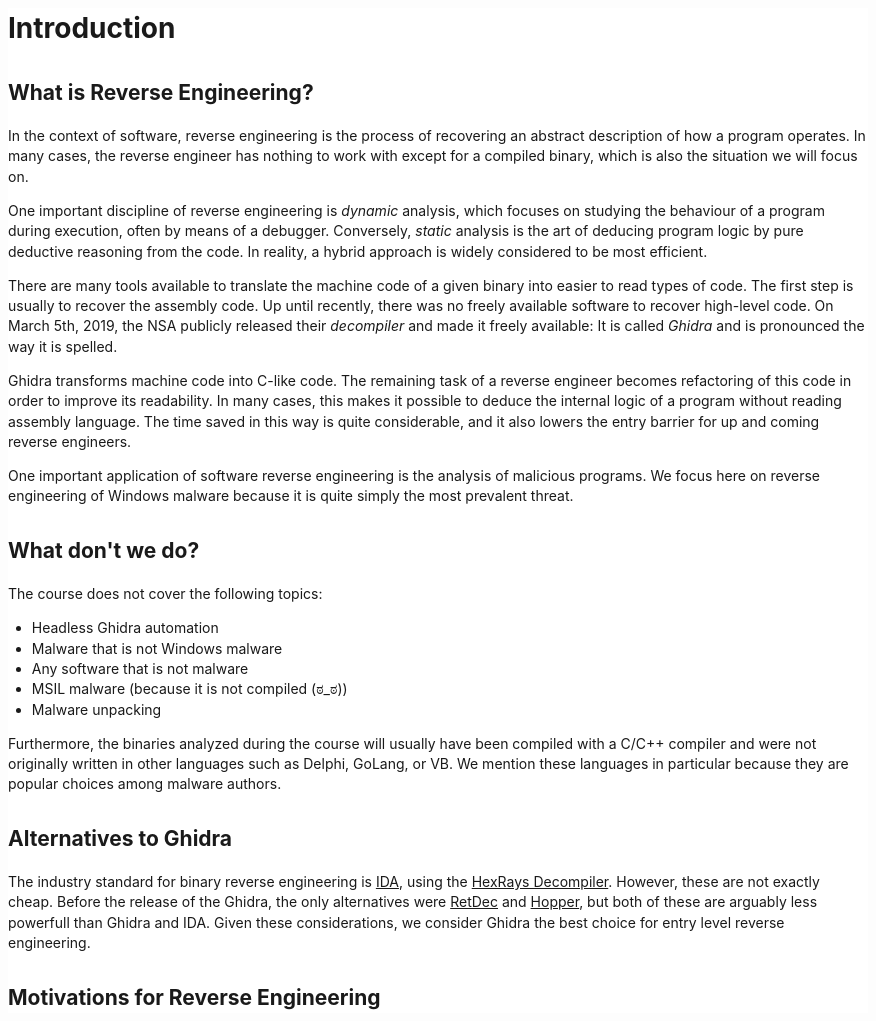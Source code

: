 # Introduction

## What is Reverse Engineering?

In the context of software, reverse engineering is the process of recovering an abstract description of how a program operates. In many cases, the reverse engineer has nothing to work with except for a compiled binary, which is also the situation we will focus on.

One important discipline of reverse engineering is _dynamic_ analysis, which focuses on studying the behaviour of a program during execution, often by means of a debugger. Conversely, _static_ analysis is the art of deducing program logic by pure deductive reasoning from the code. In reality, a hybrid approach is widely considered to be most efficient.

There are many tools available to translate the machine code of a given binary into easier to read types of code. The first step is usually to recover the assembly code. Up until recently, there was no freely available software to recover high-level code. On March 5th, 2019, the NSA publicly released their _decompiler_ and made it freely available: It is called _Ghidra_ and is pronounced the way it is spelled.

Ghidra transforms machine code into C-like code. The remaining task of a reverse engineer becomes refactoring of this code in order to improve its readability. In many cases, this makes it possible to deduce the internal logic of a program without reading assembly language. The time saved in this way is quite considerable, and it also lowers the entry barrier for up and coming reverse engineers.

One important application of software reverse engineering is the analysis of malicious programs. We focus here on reverse engineering of Windows malware because it is quite simply the most prevalent threat.

## What don't we do?

The course does not cover the following topics:

- Headless Ghidra automation
- Malware that is not Windows malware
- Any software that is not malware
- MSIL malware (because it is not compiled (ಠ_ಠ))
- Malware unpacking

Furthermore, the binaries analyzed during the course will usually have been compiled with a C/C++ compiler and were not originally written in other languages such as Delphi, GoLang, or VB. We mention these languages in particular because they are popular choices among malware authors.

## Alternatives to Ghidra

The industry standard for binary reverse engineering is [IDA][], using the [HexRays Decompiler][]. However, these are not exactly cheap. Before the release of the Ghidra, the only alternatives were [RetDec][] and [Hopper][], but both of these are arguably less powerfull than Ghidra and IDA. Given these considerations, we consider Ghidra the best choice for entry level reverse engineering.

## Motivations for Reverse Engineering


[Ghidra-Issues]: https://github.com/NationalSecurityAgency/ghidra/issues
[IDA]: https://www.hex-rays.com/products/ida/
[HexRays Decompiler]: https://www.hex-rays.com/products/decompiler/
[Hopper]: https://www.hopperapp.com/
[RetDec]: https://github.com/avast/retdec
[MalShare]: https://malshare.com/
[URLhaus]: https://urlhaus-api.abuse.ch/downloads/
[VirusTotal]: https://www.virustotal.com/
[MSDN Library]: https://docs.microsoft.com/en-us/windows/win32/api/
[NTF-MSDN]: https://blag.nullteilerfrei.de/2019/07/29/ghidra-msdn-offline-library-love/
[ReactOS]: https://reactos.org/
[PECheat]: http://www.openrce.org/reference_library/files/reference/PE%20Format.pdf
[SEAL3]: https://web.cs.ucdavis.edu/~rogaway/papers/seal.pdf
[HC128]: https://www.ecrypt.eu.org/stream/e2-hc128.html
[SALSA20]: https://cr.yp.to/snuffle.html
[Process Hacker]: https://processhacker.sourceforge.io/
[Sysinternals Suite]: https://docs.microsoft.com/en-us/sysinternals/downloads/sysinternals-suite
[Wireshark]: https://www.wireshark.org/
[SmartSniff]: https://www.nirsoft.net/utils/smsniff.html
[Rohitab API Monitor]: https://www.rohitab.com/apimonitor
[x64dbg]: https://x64dbg.com/
[OllyDumpEx]: https://low-priority.appspot.com/ollydumpex/#download
[MegaDumper]: https://github.com/CodeCracker-Tools/MegaDumper
[PEBear]: https://hshrzd.wordpress.com/pe-bear/
[010 Editor]: https://www.sweetscape.com/010editor/
[HxD]: https://mh-nexus.de/en/hxd/
[wxHexEditor]: https://www.wxhexeditor.org/
[InviZzzible]: https://github.com/CheckPointSW/InviZzzible
[pafish]: https://github.com/a0rtega/pafish
[get_pe_exports]: https://raw.githubusercontent.com/nullteilerfrei/reversing-class/master/scripts/python/get_pe_exports.py
[YARA-HOWTO]: https://yara.readthedocs.io/en/stable/writingrules.html
[StreamCiphers]: https://en.wikipedia.org/wiki/Stream_cipher#Comparison
[CompressionAlgorithms]: https://en.wikipedia.org/wiki/Data_compression
[DownRageStrings]: ../scripts/java/DownRageStrings.java